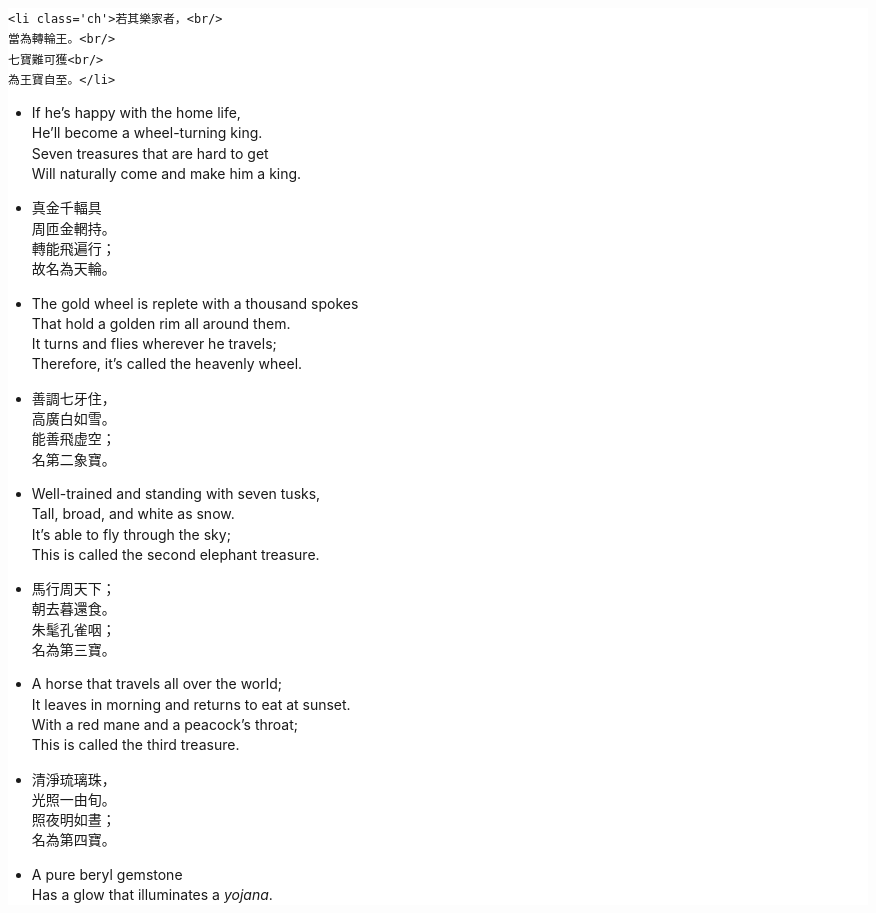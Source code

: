     <li class='ch'>若其樂家者，<br/>
    當為轉輪王。<br/>
    七寶難可獲<br/>
    為王寶自至。</li>
  </ul></td>
  <td><ul class='verse'>
    <li>If he’s happy with the home life,<br/>
    He’ll become a wheel-turning king.<br/>
    Seven treasures that are hard to get<br/>
    Will naturally come and make him a king.</li>
  </ul></td>
</tr>
<tr>
  <td title='t1.1.5a6'><ul class='verse'>
    <li class='ch'>真金千輻具<br/>
    周匝金輞持。<br/>
    轉能飛遍行；<br/>
    故名為天輪。</li>
  </ul></td>
  <td><ul class='verse'>
    <li>The gold wheel is replete with a thousand spokes<br/>
    That hold a golden rim all around them.<br/>
    It turns and flies wherever he travels;<br/>
    Therefore, it’s called the heavenly wheel.</li>
  </ul></td>
</tr>
<tr>
  <td title='t1.1.5a8'><ul class='verse'>
    <li class='ch'>善調七牙住，<br/>
    高廣白如雪。<br/>
    能善飛虚空；<br/>
    名第二象寶。</li>
  </ul></td>
  <td><ul class='verse'>
    <li>Well-trained and standing with seven tusks,<br/>
    Tall, broad, and white as snow.<br/>
    It’s able to fly through the sky;<br/>
    This is called the second elephant treasure.</li>
  </ul></td>
</tr>
<tr>
  <td title='t1.1.5a10'><ul class='verse'>
    <li class='ch'>馬行周天下；<br/>
    朝去暮還食。<br/>
    朱髦孔雀咽；<br/>
    名為第三寶。</li>
  </ul></td>
  <td><ul class='verse'>
    <li>A horse that travels all over the world;<br/>
    It leaves in morning and returns to eat at sunset.<br/>
    With a red mane and a peacock’s throat;<br/>
    This is called the third treasure.</li>
  </ul></td>
</tr>
<tr>
  <td title='t1.1.5a12'><ul class='verse'>
    <li class='ch'>清淨琉璃珠，<br/>
    光照一由旬。<br/>
    照夜明如晝；<br/>
    名為第四寶。</li>
  </ul></td>
  <td><ul class='verse'>
    <li>A pure beryl gemstone<br/>
    Has a glow that illuminates a <em>yojana</em>.<br/>